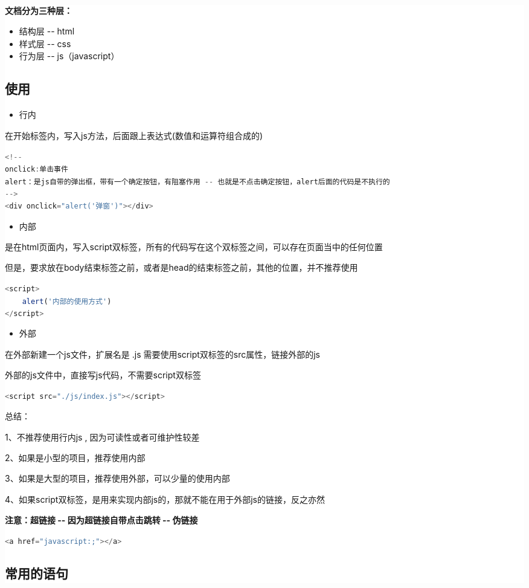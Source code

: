 **文档分为三种层：** 

- 结构层  -- html 
- 样式层  -- css  
- 行为层  -- js（javascript）

## 使用

- 行内 

在开始标签内，写入js方法，后面跟上表达式(数值和运算符组合成的)

```js
<!-- 
onclick:单击事件
alert：是js自带的弹出框，带有一个确定按钮，有阻塞作用 -- 也就是不点击确定按钮，alert后面的代码是不执行的
-->
<div onclick="alert('弹窗')"></div>
```

- 内部 

是在html页面内，写入script双标签，所有的代码写在这个双标签之间，可以存在页面当中的任何位置

但是，要求放在body结束标签之前，或者是head的结束标签之前，其他的位置，并不推荐使用

````js
<script>
    alert('内部的使用方式')
</script>
````

- 外部

在外部新建一个js文件，扩展名是 .js 需要使用script双标签的src属性，链接外部的js 

外部的js文件中，直接写js代码，不需要script双标签

```js
<script src="./js/index.js"></script>
```

总结：

1、不推荐使用行内js , 因为可读性或者可维护性较差 

2、如果是小型的项目，推荐使用内部  

3、如果是大型的项目，推荐使用外部，可以少量的使用内部 

4、如果script双标签，是用来实现内部js的，那就不能在用于外部js的链接，反之亦然

**注意：超链接 -- 因为超链接自带点击跳转 -- 伪链接**

````js
<a href="javascript:;"></a>
````

## 常用的语句
